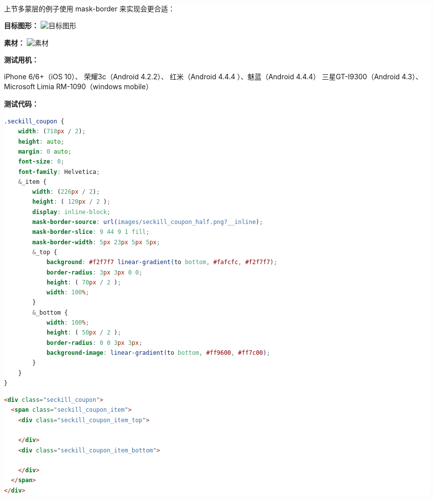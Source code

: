  上节多蒙层的例子使用 mask-border 来实现会更合适：

**目标图形：**
![目标图形](//misc.aotu.io/leeenx/9.png)

**素材：**
![素材](//misc.aotu.io/leeenx/seckill_coupon_half.png)

**测试用机：**

iPhone 6/6+（iOS 10）、 荣耀3c（Android 4.2.2）、 红米（Android 4.4.4 ）、魅蓝（Android 4.4.4） 三星GT-I9300（Android 4.3）、Microsoft Limia RM-1090（windows mobile）

**测试代码：**

```scss
.seckill_coupon {
    width: (718px / 2);
    height: auto;
    margin: 0 auto;
    font-size: 0;
    font-family: Helvetica;
    &_item {
        width: (226px / 2);
        height: ( 120px / 2 );
        display: inline-block;
        mask-border-source: url(images/seckill_coupon_half.png?__inline);
		mask-border-slice: 9 44 9 1 fill;
		mask-border-width: 5px 23px 5px 5px;
        &_top {
            background: #f2f7f7 linear-gradient(to bottom, #fafcfc, #f2f7f7);
            border-radius: 3px 3px 0 0;
            height: ( 70px / 2 );
            width: 100%;
        }
        &_bottom {
            width: 100%;
            height: ( 50px / 2 );
            border-radius: 0 0 3px 3px;
            background-image: linear-gradient(to bottom, #ff9600, #ff7c00);
        }
    }
}
```

```html
<div class="seckill_coupon">
  <span class="seckill_coupon_item">
    <div class="seckill_coupon_item_top">

    </div>
    <div class="seckill_coupon_item_bottom">

    </div>
  </span>
</div>
```
